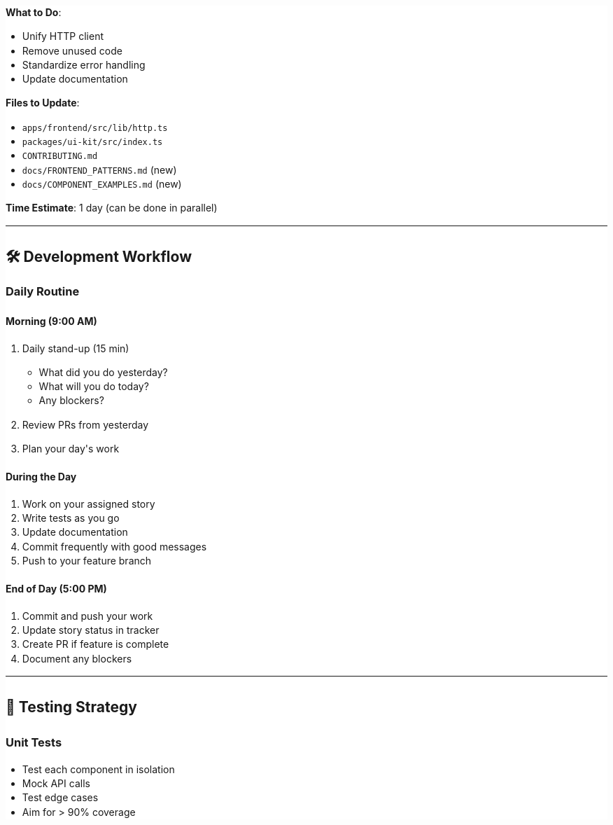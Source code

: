 **What to Do**:
- Unify HTTP client
- Remove unused code
- Standardize error handling
- Update documentation

**Files to Update**:
- `apps/frontend/src/lib/http.ts`
- `packages/ui-kit/src/index.ts`
- `CONTRIBUTING.md`
- `docs/FRONTEND_PATTERNS.md` (new)
- `docs/COMPONENT_EXAMPLES.md` (new)

**Time Estimate**: 1 day (can be done in parallel)

---

## 🛠️ Development Workflow

### **Daily Routine**

#### **Morning (9:00 AM)**
1. Daily stand-up (15 min)
   - What did you do yesterday?
   - What will you do today?
   - Any blockers?

2. Review PRs from yesterday
3. Plan your day's work

#### **During the Day**
1. Work on your assigned story
2. Write tests as you go
3. Update documentation
4. Commit frequently with good messages
5. Push to your feature branch

#### **End of Day (5:00 PM)**
1. Commit and push your work
2. Update story status in tracker
3. Create PR if feature is complete
4. Document any blockers

---

## 🧪 Testing Strategy

### **Unit Tests**
- Test each component in isolation
- Mock API calls
- Test edge cases
- Aim for > 90% coverage
